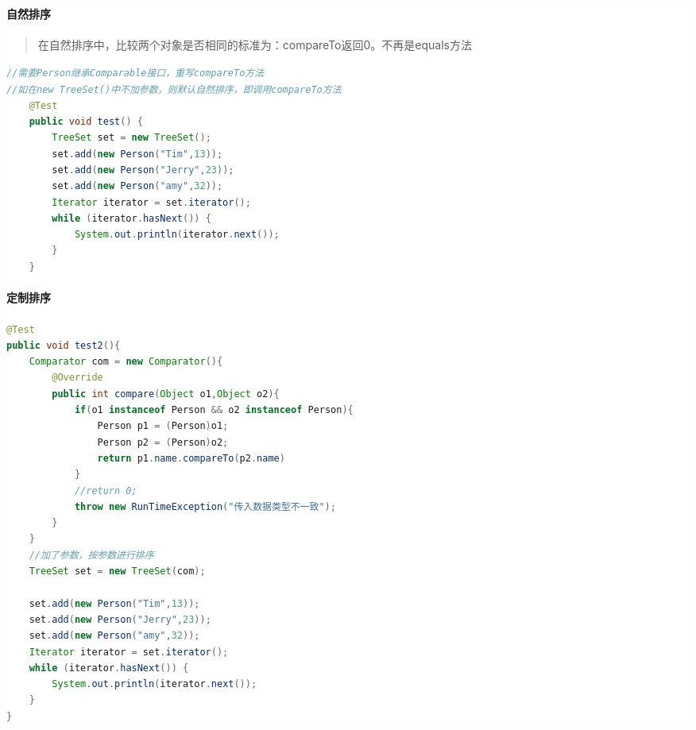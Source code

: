 

#### 自然排序

> 在自然排序中，比较两个对象是否相同的标准为：compareTo返回0。不再是equals方法

```java
//需要Person继承Comparable接口，重写compareTo方法 
//如在new TreeSet()中不加参数，则默认自然排序，即调用compareTo方法
	@Test
    public void test() {
        TreeSet set = new TreeSet();
        set.add(new Person("Tim",13));
        set.add(new Person("Jerry",23));
        set.add(new Person("amy",32));
        Iterator iterator = set.iterator();
        while (iterator.hasNext()) {
            System.out.println(iterator.next());
        }
    }
```





#### 定制排序

```java
@Test
public void test2(){
    Comparator com = new Comparator(){
        @Override
        public int compare(Object o1,Object o2){
            if(o1 instanceof Person && o2 instanceof Person){
				Person p1 = (Person)o1;
                Person p2 = (Person)o2;
                return p1.name.compareTo(p2.name)
        	}
        	//return 0;
            throw new RunTimeException("传入数据类型不一致");
        }
    }
    //加了参数，按参数进行排序
    TreeSet set = new TreeSet(com);
    
    set.add(new Person("Tim",13));
    set.add(new Person("Jerry",23));
    set.add(new Person("amy",32));
    Iterator iterator = set.iterator();
    while (iterator.hasNext()) {
        System.out.println(iterator.next());
    }
}
```
